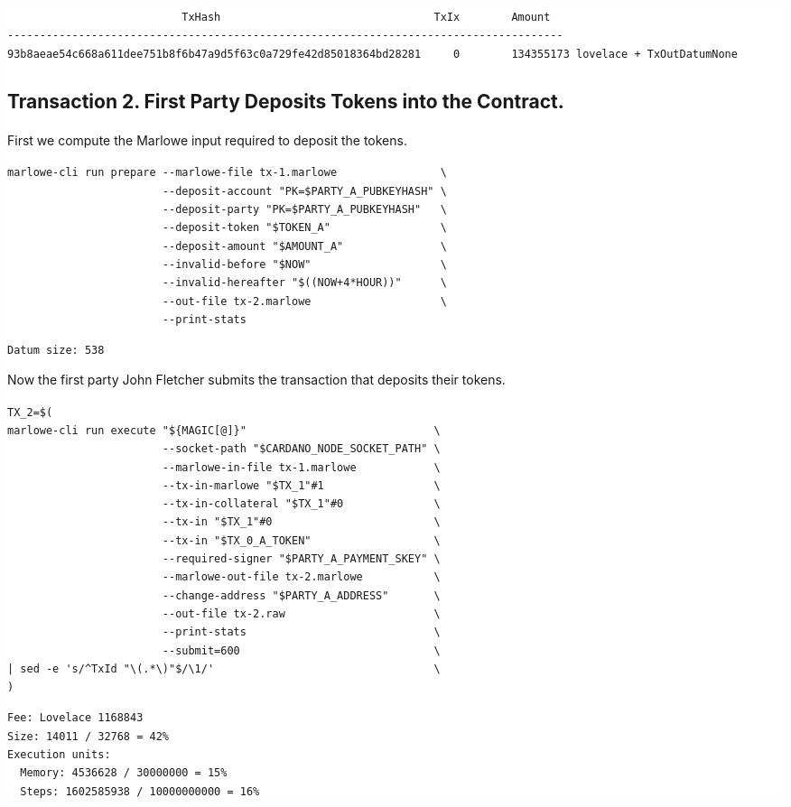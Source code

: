 ```console
                           TxHash                                 TxIx        Amount
--------------------------------------------------------------------------------------
93b8aeae54c668a611dee751b8f6b47a9d5f63c0a729fe42d85018364bd28281     0        134355173 lovelace + TxOutDatumNone
```

## Transaction 2. First Party Deposits Tokens into the Contract.

First we compute the Marlowe input required to deposit the tokens.

```
marlowe-cli run prepare --marlowe-file tx-1.marlowe                \
                        --deposit-account "PK=$PARTY_A_PUBKEYHASH" \
                        --deposit-party "PK=$PARTY_A_PUBKEYHASH"   \
                        --deposit-token "$TOKEN_A"                 \
                        --deposit-amount "$AMOUNT_A"               \
                        --invalid-before "$NOW"                    \
                        --invalid-hereafter "$((NOW+4*HOUR))"      \
                        --out-file tx-2.marlowe                    \
                        --print-stats
```

```console
Datum size: 538
```

Now the first party John Fletcher submits the transaction that deposits their tokens.

```
TX_2=$(
marlowe-cli run execute "${MAGIC[@]}"                             \
                        --socket-path "$CARDANO_NODE_SOCKET_PATH" \
                        --marlowe-in-file tx-1.marlowe            \
                        --tx-in-marlowe "$TX_1"#1                 \
                        --tx-in-collateral "$TX_1"#0              \
                        --tx-in "$TX_1"#0                         \
                        --tx-in "$TX_0_A_TOKEN"                   \
                        --required-signer "$PARTY_A_PAYMENT_SKEY" \
                        --marlowe-out-file tx-2.marlowe           \
                        --change-address "$PARTY_A_ADDRESS"       \
                        --out-file tx-2.raw                       \
                        --print-stats                             \
                        --submit=600                              \
| sed -e 's/^TxId "\(.*\)"$/\1/'                                  \
)
```

```console
Fee: Lovelace 1168843
Size: 14011 / 32768 = 42%
Execution units:
  Memory: 4536628 / 30000000 = 15%
  Steps: 1602585938 / 10000000000 = 16%
```
